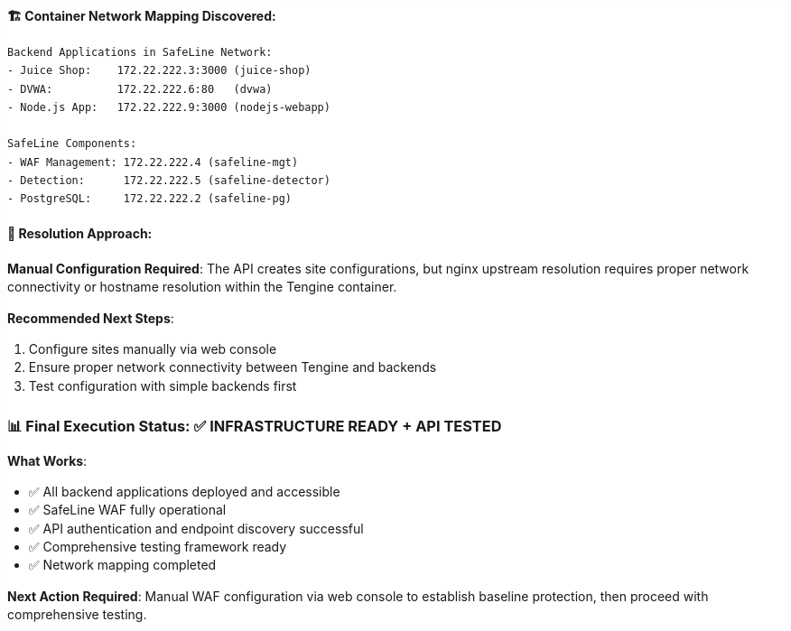 #### 🏗️ Container Network Mapping Discovered:
```
Backend Applications in SafeLine Network:
- Juice Shop:    172.22.222.3:3000 (juice-shop)
- DVWA:          172.22.222.6:80   (dvwa)  
- Node.js App:   172.22.222.9:3000 (nodejs-webapp)

SafeLine Components:
- WAF Management: 172.22.222.4 (safeline-mgt)
- Detection:      172.22.222.5 (safeline-detector)
- PostgreSQL:     172.22.222.2 (safeline-pg)
```

#### 📝 Resolution Approach:
**Manual Configuration Required**: The API creates site configurations, but nginx upstream resolution requires proper network connectivity or hostname resolution within the Tengine container.

**Recommended Next Steps**:
1. Configure sites manually via web console
2. Ensure proper network connectivity between Tengine and backends
3. Test configuration with simple backends first

### 📊 Final Execution Status: ✅ INFRASTRUCTURE READY + API TESTED

**What Works**:
- ✅ All backend applications deployed and accessible
- ✅ SafeLine WAF fully operational
- ✅ API authentication and endpoint discovery successful
- ✅ Comprehensive testing framework ready
- ✅ Network mapping completed

**Next Action Required**: Manual WAF configuration via web console to establish baseline protection, then proceed with comprehensive testing.